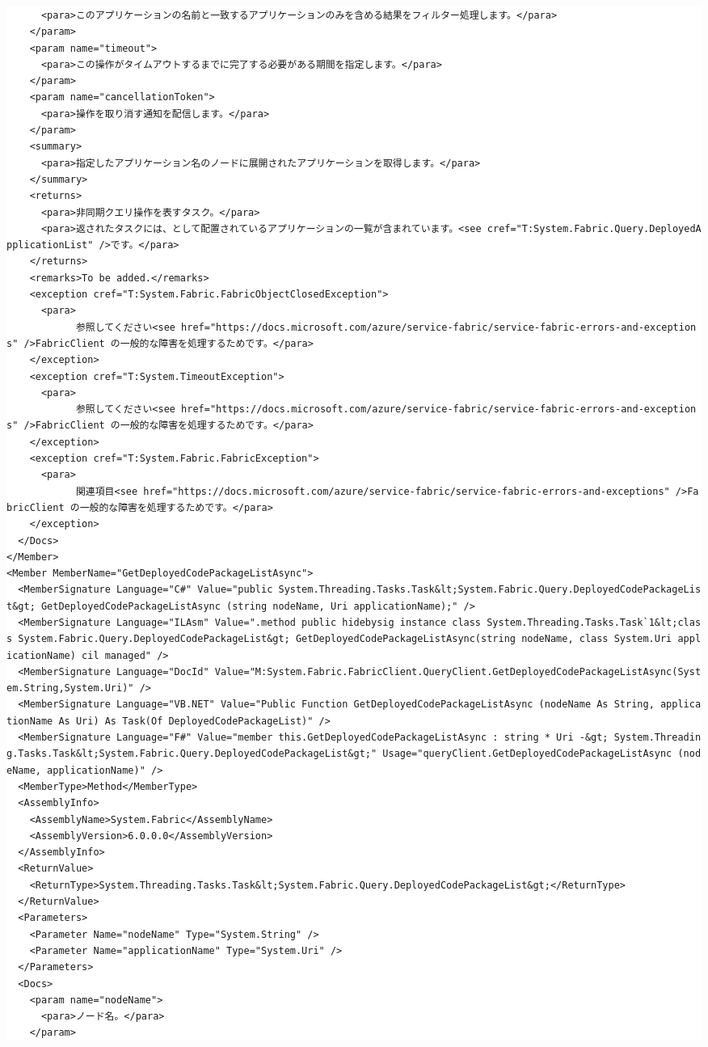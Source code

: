           <para>このアプリケーションの名前と一致するアプリケーションのみを含める結果をフィルター処理します。</para>
        </param>
        <param name="timeout">
          <para>この操作がタイムアウトするまでに完了する必要がある期間を指定します。</para>
        </param>
        <param name="cancellationToken">
          <para>操作を取り消す通知を配信します。</para>
        </param>
        <summary>
          <para>指定したアプリケーション名のノードに展開されたアプリケーションを取得します。</para>
        </summary>
        <returns>
          <para>非同期クエリ操作を表すタスク。</para>
          <para>返されたタスクには、として配置されているアプリケーションの一覧が含まれています。<see cref="T:System.Fabric.Query.DeployedApplicationList" />です。</para>
        </returns>
        <remarks>To be added.</remarks>
        <exception cref="T:System.Fabric.FabricObjectClosedException">
          <para>
                参照してください<see href="https://docs.microsoft.com/azure/service-fabric/service-fabric-errors-and-exceptions" />FabricClient の一般的な障害を処理するためです。</para>
        </exception>
        <exception cref="T:System.TimeoutException">
          <para>
                参照してください<see href="https://docs.microsoft.com/azure/service-fabric/service-fabric-errors-and-exceptions" />FabricClient の一般的な障害を処理するためです。</para>
        </exception>
        <exception cref="T:System.Fabric.FabricException">
          <para>
                関連項目<see href="https://docs.microsoft.com/azure/service-fabric/service-fabric-errors-and-exceptions" />FabricClient の一般的な障害を処理するためです。</para>
        </exception>
      </Docs>
    </Member>
    <Member MemberName="GetDeployedCodePackageListAsync">
      <MemberSignature Language="C#" Value="public System.Threading.Tasks.Task&lt;System.Fabric.Query.DeployedCodePackageList&gt; GetDeployedCodePackageListAsync (string nodeName, Uri applicationName);" />
      <MemberSignature Language="ILAsm" Value=".method public hidebysig instance class System.Threading.Tasks.Task`1&lt;class System.Fabric.Query.DeployedCodePackageList&gt; GetDeployedCodePackageListAsync(string nodeName, class System.Uri applicationName) cil managed" />
      <MemberSignature Language="DocId" Value="M:System.Fabric.FabricClient.QueryClient.GetDeployedCodePackageListAsync(System.String,System.Uri)" />
      <MemberSignature Language="VB.NET" Value="Public Function GetDeployedCodePackageListAsync (nodeName As String, applicationName As Uri) As Task(Of DeployedCodePackageList)" />
      <MemberSignature Language="F#" Value="member this.GetDeployedCodePackageListAsync : string * Uri -&gt; System.Threading.Tasks.Task&lt;System.Fabric.Query.DeployedCodePackageList&gt;" Usage="queryClient.GetDeployedCodePackageListAsync (nodeName, applicationName)" />
      <MemberType>Method</MemberType>
      <AssemblyInfo>
        <AssemblyName>System.Fabric</AssemblyName>
        <AssemblyVersion>6.0.0.0</AssemblyVersion>
      </AssemblyInfo>
      <ReturnValue>
        <ReturnType>System.Threading.Tasks.Task&lt;System.Fabric.Query.DeployedCodePackageList&gt;</ReturnType>
      </ReturnValue>
      <Parameters>
        <Parameter Name="nodeName" Type="System.String" />
        <Parameter Name="applicationName" Type="System.Uri" />
      </Parameters>
      <Docs>
        <param name="nodeName">
          <para>ノード名。</para>
        </param>